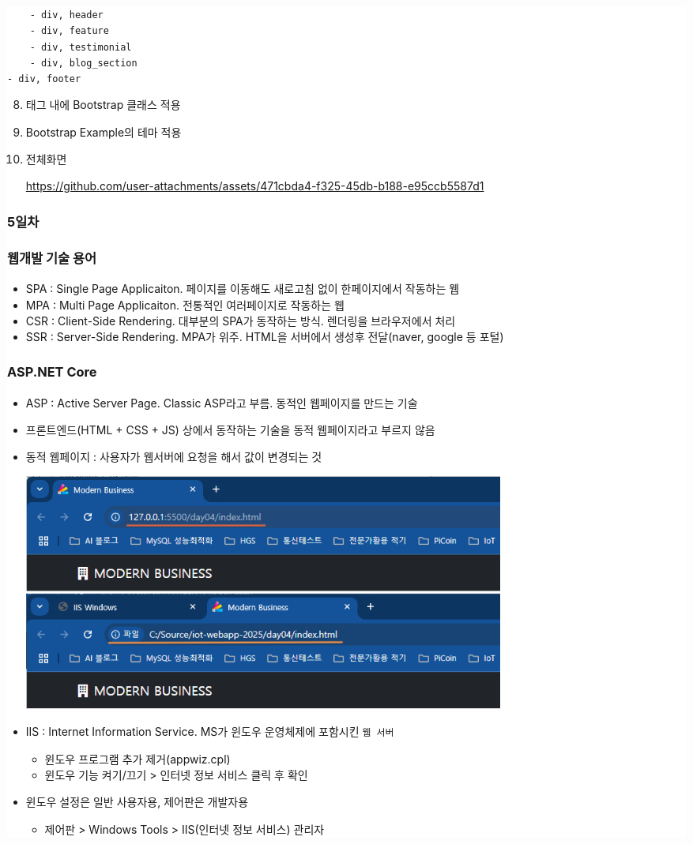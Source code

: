         - div, header
        - div, feature
        - div, testimonial
        - div, blog_section
    - div, footer
8. 태그 내에 Bootstrap 클래스 적용
9. Bootstrap Example의 테마 적용
10. 전체화면

    https://github.com/user-attachments/assets/471cbda4-f325-45db-b188-e95ccb5587d1

### 5일차

### 웹개발 기술 용어
- SPA : Single Page Applicaiton. 페이지를 이동해도 새로고침 없이 한페이지에서 작동하는 웹
- MPA : Multi Page Applicaiton. 전통적인 여러페이지로 작동하는 웹
- CSR : Client-Side Rendering. 대부분의 SPA가 동작하는 방식. 렌더링을 브라우저에서 처리
- SSR : Server-Side Rendering. MPA가 위주. HTML을 서버에서 생성후 전달(naver, google 등 포털)

### ASP.NET Core 
- ASP : Active Server Page. Classic ASP라고 부름. 동적인 웹페이지를 만드는 기술
- 프론트엔드(HTML + CSS + JS) 상에서 동작하는 기술을 동적 웹페이지라고 부르지 않음
- 동적 웹페이지 : 사용자가 웹서버에 요청을 해서 값이 변경되는 것

    <img src="./image/web0007.png" width="600">

- IIS : Internet Information Service. MS가 윈도우 운영체제에 포함시킨 `웹 서버`
    - 윈도우 프로그램 추가 제거(appwiz.cpl)
    - 윈도우 기능 켜기/끄기 > 인터넷 정보 서비스 클릭 후 확인

- 윈도우 설정은 일반 사용자용, 제어판은 개발자용
    - 제어판 > Windows Tools > IIS(인터넷 정보 서비스) 관리자
    